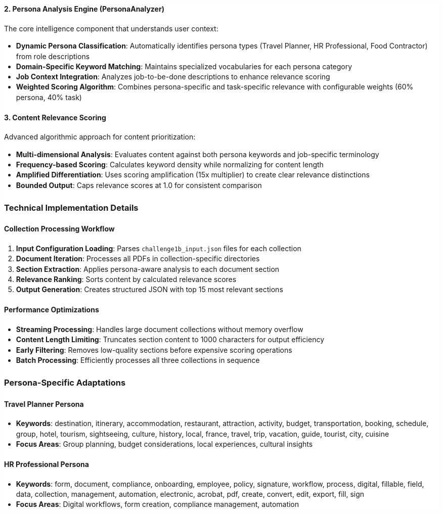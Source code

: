 #### 2. Persona Analysis Engine (PersonaAnalyzer)

The core intelligence component that understands user context:

- **Dynamic Persona Classification**: Automatically identifies persona types (Travel Planner, HR Professional, Food Contractor) from role descriptions
- **Domain-Specific Keyword Matching**: Maintains specialized vocabularies for each persona category
- **Job Context Integration**: Analyzes job-to-be-done descriptions to enhance relevance scoring
- **Weighted Scoring Algorithm**: Combines persona-specific and task-specific relevance with configurable weights (60% persona, 40% task)

#### 3. Content Relevance Scoring

Advanced algorithmic approach for content prioritization:

- **Multi-dimensional Analysis**: Evaluates content against both persona keywords and job-specific terminology
- **Frequency-based Scoring**: Calculates keyword density while normalizing for content length
- **Amplified Differentiation**: Uses scoring amplification (15x multiplier) to create clear relevance distinctions
- **Bounded Output**: Caps relevance scores at 1.0 for consistent comparison

### Technical Implementation Details

#### Collection Processing Workflow

1. **Input Configuration Loading**: Parses `challenge1b_input.json` files for each collection
2. **Document Iteration**: Processes all PDFs in collection-specific directories
3. **Section Extraction**: Applies persona-aware analysis to each document section
4. **Relevance Ranking**: Sorts content by calculated relevance scores
5. **Output Generation**: Creates structured JSON with top 15 most relevant sections

#### Performance Optimizations

- **Streaming Processing**: Handles large document collections without memory overflow
- **Content Length Limiting**: Truncates section content to 1000 characters for output efficiency
- **Early Filtering**: Removes low-quality sections before expensive scoring operations
- **Batch Processing**: Efficiently processes all three collections in sequence

### Persona-Specific Adaptations

#### Travel Planner Persona

- **Keywords**: destination, itinerary, accommodation, restaurant, attraction, activity, budget, transportation, booking, schedule, group, hotel, tourism, sightseeing, culture, history, local, france, travel, trip, vacation, guide, tourist, city, cuisine
- **Focus Areas**: Group planning, budget considerations, local experiences, cultural insights

#### HR Professional Persona

- **Keywords**: form, document, compliance, onboarding, employee, policy, signature, workflow, process, digital, fillable, field, data, collection, management, automation, electronic, acrobat, pdf, create, convert, edit, export, fill, sign
- **Focus Areas**: Digital workflows, form creation, compliance management, automation
